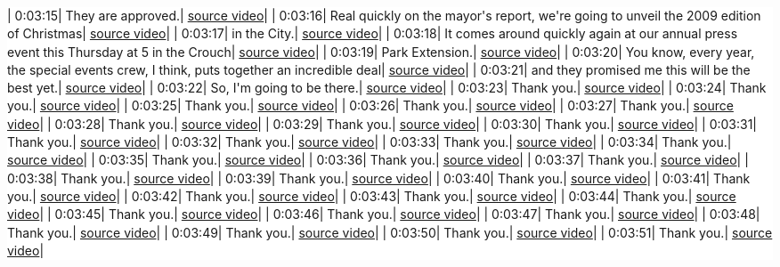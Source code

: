 | 0:03:15| They are approved.| [source video](https://archive.org/details/citycouncil091020?start=195)|
| 0:03:16| Real quickly on the mayor's report, we're going to unveil the 2009 edition of Christmas| [source video](https://archive.org/details/citycouncil091020?start=196)|
| 0:03:17| in the City.| [source video](https://archive.org/details/citycouncil091020?start=197)|
| 0:03:18| It comes around quickly again at our annual press event this Thursday at 5 in the Crouch| [source video](https://archive.org/details/citycouncil091020?start=198)|
| 0:03:19| Park Extension.| [source video](https://archive.org/details/citycouncil091020?start=199)|
| 0:03:20| You know, every year, the special events crew, I think, puts together an incredible deal| [source video](https://archive.org/details/citycouncil091020?start=200)|
| 0:03:21| and they promised me this will be the best yet.| [source video](https://archive.org/details/citycouncil091020?start=201)|
| 0:03:22| So, I'm going to be there.| [source video](https://archive.org/details/citycouncil091020?start=202)|
| 0:03:23| Thank you.| [source video](https://archive.org/details/citycouncil091020?start=203)|
| 0:03:24| Thank you.| [source video](https://archive.org/details/citycouncil091020?start=204)|
| 0:03:25| Thank you.| [source video](https://archive.org/details/citycouncil091020?start=205)|
| 0:03:26| Thank you.| [source video](https://archive.org/details/citycouncil091020?start=206)|
| 0:03:27| Thank you.| [source video](https://archive.org/details/citycouncil091020?start=207)|
| 0:03:28| Thank you.| [source video](https://archive.org/details/citycouncil091020?start=208)|
| 0:03:29| Thank you.| [source video](https://archive.org/details/citycouncil091020?start=209)|
| 0:03:30| Thank you.| [source video](https://archive.org/details/citycouncil091020?start=210)|
| 0:03:31| Thank you.| [source video](https://archive.org/details/citycouncil091020?start=211)|
| 0:03:32| Thank you.| [source video](https://archive.org/details/citycouncil091020?start=212)|
| 0:03:33| Thank you.| [source video](https://archive.org/details/citycouncil091020?start=213)|
| 0:03:34| Thank you.| [source video](https://archive.org/details/citycouncil091020?start=214)|
| 0:03:35| Thank you.| [source video](https://archive.org/details/citycouncil091020?start=215)|
| 0:03:36| Thank you.| [source video](https://archive.org/details/citycouncil091020?start=216)|
| 0:03:37| Thank you.| [source video](https://archive.org/details/citycouncil091020?start=217)|
| 0:03:38| Thank you.| [source video](https://archive.org/details/citycouncil091020?start=218)|
| 0:03:39| Thank you.| [source video](https://archive.org/details/citycouncil091020?start=219)|
| 0:03:40| Thank you.| [source video](https://archive.org/details/citycouncil091020?start=220)|
| 0:03:41| Thank you.| [source video](https://archive.org/details/citycouncil091020?start=221)|
| 0:03:42| Thank you.| [source video](https://archive.org/details/citycouncil091020?start=222)|
| 0:03:43| Thank you.| [source video](https://archive.org/details/citycouncil091020?start=223)|
| 0:03:44| Thank you.| [source video](https://archive.org/details/citycouncil091020?start=224)|
| 0:03:45| Thank you.| [source video](https://archive.org/details/citycouncil091020?start=225)|
| 0:03:46| Thank you.| [source video](https://archive.org/details/citycouncil091020?start=226)|
| 0:03:47| Thank you.| [source video](https://archive.org/details/citycouncil091020?start=227)|
| 0:03:48| Thank you.| [source video](https://archive.org/details/citycouncil091020?start=228)|
| 0:03:49| Thank you.| [source video](https://archive.org/details/citycouncil091020?start=229)|
| 0:03:50| Thank you.| [source video](https://archive.org/details/citycouncil091020?start=230)|
| 0:03:51| Thank you.| [source video](https://archive.org/details/citycouncil091020?start=231)|